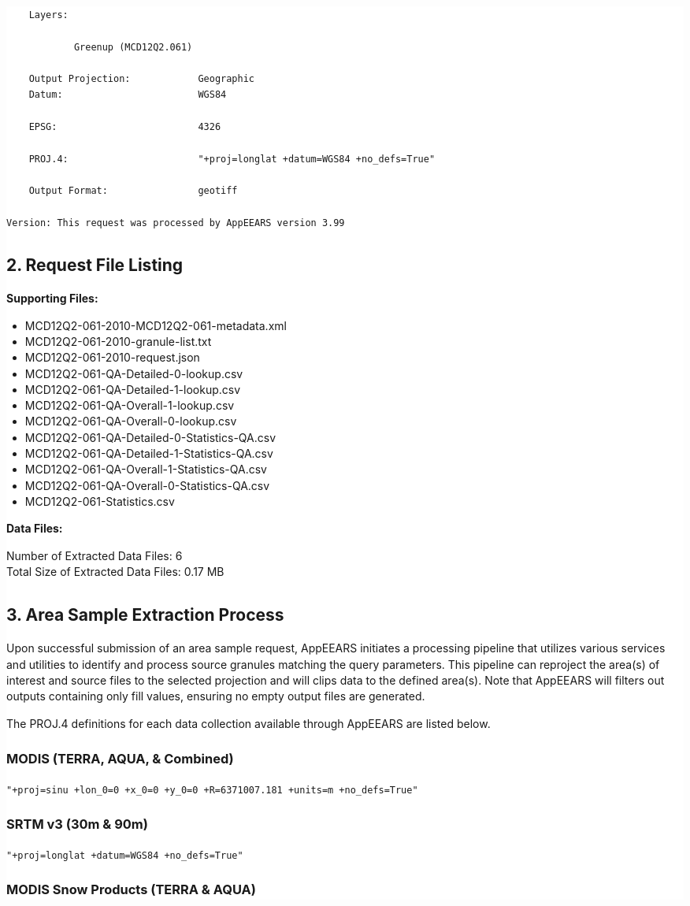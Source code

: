         Layers:  

                Greenup (MCD12Q2.061)  
      
        Output Projection:            Geographic
        Datum:                        WGS84
    
        EPSG:                         4326  
    
        PROJ.4:                       "+proj=longlat +datum=WGS84 +no_defs=True"  
    
        Output Format:                geotiff  

    Version: This request was processed by AppEEARS version 3.99  

## 2. Request File Listing  

**Supporting Files:**  

- MCD12Q2-061-2010-MCD12Q2-061-metadata.xml
- MCD12Q2-061-2010-granule-list.txt
- MCD12Q2-061-2010-request.json
- MCD12Q2-061-QA-Detailed-0-lookup.csv
- MCD12Q2-061-QA-Detailed-1-lookup.csv
- MCD12Q2-061-QA-Overall-1-lookup.csv
- MCD12Q2-061-QA-Overall-0-lookup.csv
- MCD12Q2-061-QA-Detailed-0-Statistics-QA.csv
- MCD12Q2-061-QA-Detailed-1-Statistics-QA.csv
- MCD12Q2-061-QA-Overall-1-Statistics-QA.csv
- MCD12Q2-061-QA-Overall-0-Statistics-QA.csv
- MCD12Q2-061-Statistics.csv

**Data Files:**  

Number of Extracted Data Files: 6  
Total Size of Extracted Data Files: 0.17 MB  

## 3. Area Sample Extraction Process  

Upon successful submission of an area sample request, AppEEARS initiates a processing pipeline that utilizes various services and utilities to identify and process source granules matching the query parameters. This pipeline can reproject the area(s) of interest and source files to the selected projection and will clips data to the defined area(s). Note that AppEEARS will filters out outputs containing only fill values, ensuring no empty output files are generated.

The PROJ.4 definitions for each data collection available through AppEEARS are listed below.

### MODIS (TERRA, AQUA, & Combined)  

    "+proj=sinu +lon_0=0 +x_0=0 +y_0=0 +R=6371007.181 +units=m +no_defs=True"

### SRTM v3 (30m & 90m)  

    "+proj=longlat +datum=WGS84 +no_defs=True"  

### MODIS Snow Products (TERRA & AQUA)  
